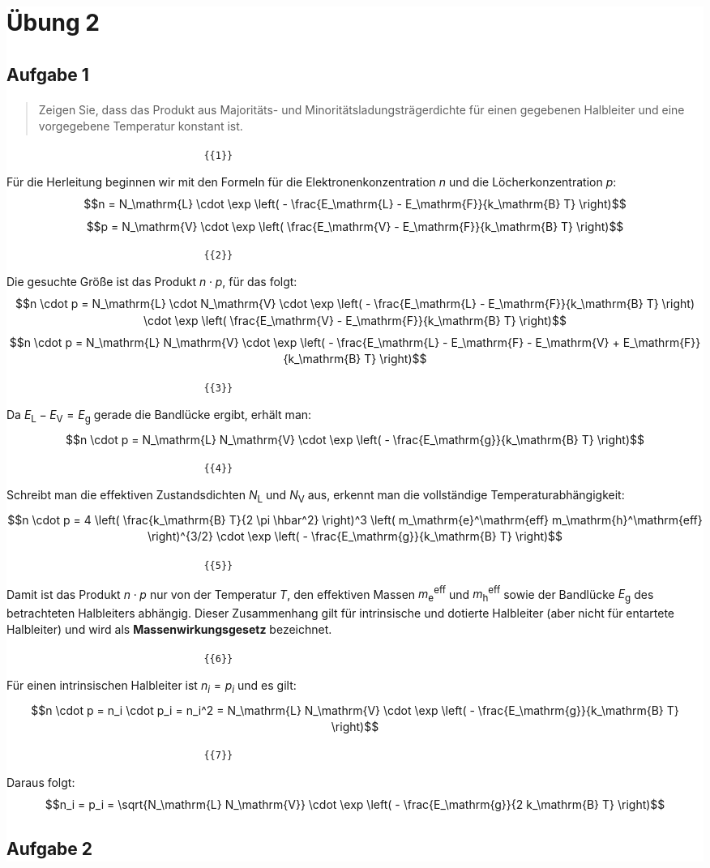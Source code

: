


# Übung 2


## Aufgabe 1

> Zeigen Sie, dass das Produkt aus Majoritäts- und Minoritätsladungsträgerdichte für einen gegebenen Halbleiter und eine vorgegebene Temperatur konstant ist.

                                      {{1}}
Für die Herleitung beginnen wir mit den Formeln für die Elektronenkonzentration $n$ und die Löcherkonzentration $p$:
$$n = N_\mathrm{L} \cdot \exp \left( - \frac{E_\mathrm{L} - E_\mathrm{F}}{k_\mathrm{B} T} \right)$$
$$p = N_\mathrm{V} \cdot \exp \left( \frac{E_\mathrm{V} - E_\mathrm{F}}{k_\mathrm{B} T} \right)$$

                                      {{2}}
Die gesuchte Größe ist das Produkt $n \cdot p$, für das folgt:
$$n \cdot p = N_\mathrm{L} \cdot N_\mathrm{V} \cdot \exp \left( - \frac{E_\mathrm{L} - E_\mathrm{F}}{k_\mathrm{B} T} \right) \cdot \exp \left( \frac{E_\mathrm{V} - E_\mathrm{F}}{k_\mathrm{B} T} \right)$$
$$n \cdot p = N_\mathrm{L} N_\mathrm{V} \cdot \exp \left( - \frac{E_\mathrm{L} - E_\mathrm{F} - E_\mathrm{V} + E_\mathrm{F}}{k_\mathrm{B} T} \right)$$

                                      {{3}}
Da $E_\mathrm{L} - E_\mathrm{V} = E_\mathrm{g}$ gerade die Bandlücke ergibt, erhält man:
$$n \cdot p = N_\mathrm{L} N_\mathrm{V} \cdot \exp \left( - \frac{E_\mathrm{g}}{k_\mathrm{B} T} \right)$$

                                      {{4}}
Schreibt man die effektiven Zustandsdichten $N_\mathrm{L}$ und $N_\mathrm{V}$ aus, erkennt man die vollständige Temperaturabhängigkeit:
$$n \cdot p = 4 \left( \frac{k_\mathrm{B} T}{2 \pi \hbar^2} \right)^3 \left( m_\mathrm{e}^\mathrm{eff} m_\mathrm{h}^\mathrm{eff} \right)^{3/2} \cdot \exp \left( - \frac{E_\mathrm{g}}{k_\mathrm{B} T} \right)$$

                                      {{5}}
Damit ist das Produkt $n \cdot p$ nur von der Temperatur $T$, den effektiven Massen $m_\mathrm{e}^\mathrm{eff}$ und $m_\mathrm{h}^\mathrm{eff}$ sowie der Bandlücke $E_\mathrm{g}$ des betrachteten Halbleiters abhängig. Dieser Zusammenhang gilt für intrinsische und dotierte Halbleiter (aber nicht für entartete Halbleiter) und wird als **Massenwirkungsgesetz** bezeichnet.

                                      {{6}}
Für einen intrinsischen Halbleiter ist $n_i = p_i$ und es gilt:
$$n \cdot p = n_i \cdot p_i = n_i^2 = N_\mathrm{L} N_\mathrm{V} \cdot \exp \left( - \frac{E_\mathrm{g}}{k_\mathrm{B} T} \right)$$

                                      {{7}}
Daraus folgt:
$$n_i = p_i = \sqrt{N_\mathrm{L} N_\mathrm{V}} \cdot \exp \left( - \frac{E_\mathrm{g}}{2 k_\mathrm{B} T} \right)$$


## Aufgabe 2 
